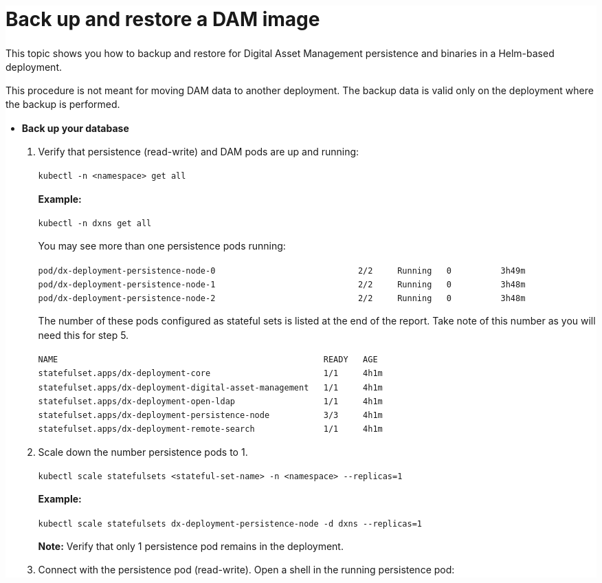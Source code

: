 # Back up and restore a DAM image

This topic shows you how to backup and restore for Digital Asset Management persistence and binaries in a Helm-based deployment.

This procedure is not meant for moving DAM data to another deployment. The backup data is valid only on the deployment where the backup is performed.

-   **Back up your database**

    1.  Verify that persistence \(read-write\) and DAM pods are up and running:

        ```
        kubectl -n <namespace> get all
        ```

        **Example:**

        ```
        kubectl -n dxns get all
        ```

        You may see more than one persistence pods running:

        ```
        pod/dx-deployment-persistence-node-0                             2/2     Running   0          3h49m
        pod/dx-deployment-persistence-node-1                             2/2     Running   0          3h48m
        pod/dx-deployment-persistence-node-2                             2/2     Running   0          3h48m
        ```

        The number of these pods configured as stateful sets is listed at the end of the report. Take note of this number as you will need this for step 5.

        ```
        NAME                                                      READY   AGE
        statefulset.apps/dx-deployment-core                       1/1     4h1m
        statefulset.apps/dx-deployment-digital-asset-management   1/1     4h1m
        statefulset.apps/dx-deployment-open-ldap                  1/1     4h1m
        statefulset.apps/dx-deployment-persistence-node           3/3     4h1m
        statefulset.apps/dx-deployment-remote-search              1/1     4h1m
        ```

    2.  Scale down the number persistence pods to 1.

        ```
        kubectl scale statefulsets <stateful-set-name> -n <namespace> --replicas=1
        ```

        **Example:**

        ```
        kubectl scale statefulsets dx-deployment-persistence-node -d dxns --replicas=1
        ```

        **Note:** Verify that only 1 persistence pod remains in the deployment.

    3.  Connect with the persistence pod \(read-write\). Open a shell in the running persistence pod:
